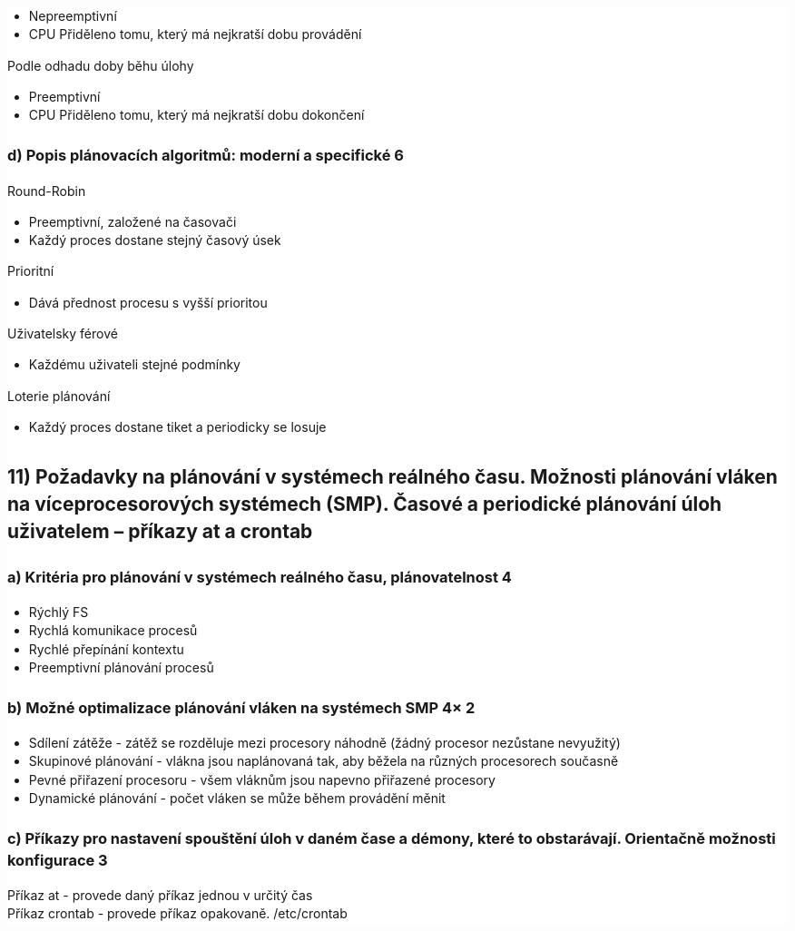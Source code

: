 * Nepreemptivní
* CPU Přiděleno tomu, který má nejkratší dobu provádění

Podle odhadu doby běhu úlohy

* Preemptivní
* CPU Přiděleno tomu, který má nejkratší dobu dokončení

### **d) Popis plánovacích algoritmů: moderní a specifické 6**

Round-Robin

* Preemptivní, založené na časovači
* Každý proces dostane stejný časový úsek

Prioritní

* Dává přednost procesu s vyšší prioritou

Uživatelsky férové

* Každému uživateli stejné podmínky

Loterie plánování

* Každý proces dostane tiket a periodicky se losuje

## 11) **Požadavky na plánování v systémech reálného času. Možnosti plánování vláken na víceprocesorových systémech (SMP). Časové a periodické plánování úloh uživatelem – příkazy at a crontab**

### **a) Kritéria pro plánování v systémech reálného času, plánovatelnost 4**

* Rýchlý FS
* Rychlá komunikace procesů
* Rychlé přepínání kontextu
* Preemptivní plánování procesů

### **b) Možné optimalizace plánování vláken na systémech SMP 4× 2**

* Sdílení zátěže - zátěž se rozděluje mezi procesory náhodně (žádný procesor nezůstane nevyužitý)
* Skupinové plánování - vlákna jsou naplánovaná tak, aby běžela na různých procesorech současně
* Pevné přiřazení procesoru -  všem vláknům jsou napevno přiřazené procesory
* Dynamické plánování - počet vláken se může během provádění měnit

### **c) Příkazy pro nastavení spouštění úloh v daném čase a démony, které to obstarávají. Orientačně možnosti konfigurace 3**

Příkaz at - provede daný příkaz jednou v určitý čas  
Příkaz crontab - provede příkaz opakovaně. /etc/crontab
